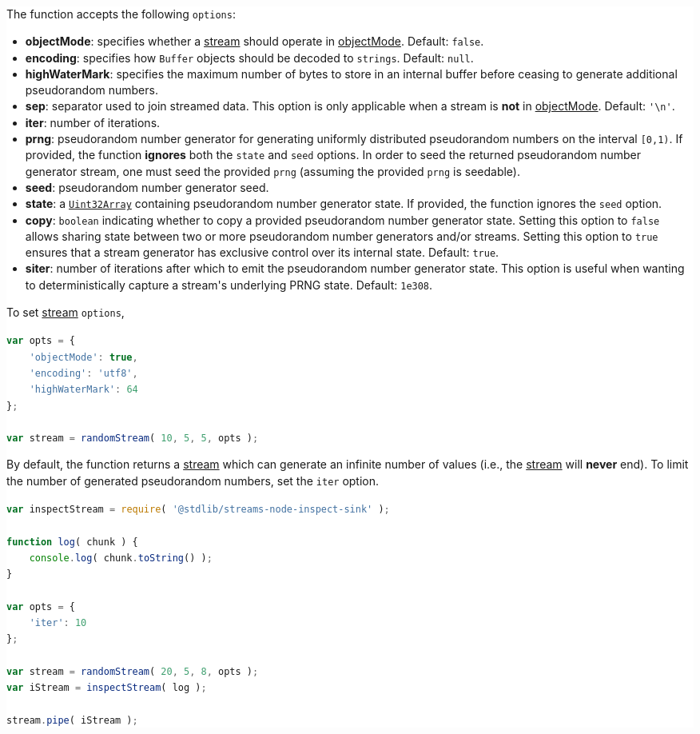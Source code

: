 The function accepts the following `options`:

-   **objectMode**: specifies whether a [stream][stream] should operate in [objectMode][object-mode]. Default: `false`.
-   **encoding**: specifies how `Buffer` objects should be decoded to `strings`. Default: `null`.
-   **highWaterMark**: specifies the maximum number of bytes to store in an internal buffer before ceasing to generate additional pseudorandom numbers.
-   **sep**: separator used to join streamed data. This option is only applicable when a stream is **not** in [objectMode][object-mode]. Default: `'\n'`.
-   **iter**: number of iterations.
-   **prng**: pseudorandom number generator for generating uniformly distributed pseudorandom numbers on the interval `[0,1)`. If provided, the function **ignores** both the `state` and `seed` options. In order to seed the returned pseudorandom number generator stream, one must seed the provided `prng` (assuming the provided `prng` is seedable).
-   **seed**: pseudorandom number generator seed.
-   **state**: a [`Uint32Array`][@stdlib/array/uint32] containing pseudorandom number generator state. If provided, the function ignores the `seed` option.
-   **copy**: `boolean` indicating whether to copy a provided pseudorandom number generator state. Setting this option to `false` allows sharing state between two or more pseudorandom number generators and/or streams. Setting this option to `true` ensures that a stream generator has exclusive control over its internal state. Default: `true`.
-   **siter**: number of iterations after which to emit the pseudorandom number generator state. This option is useful when wanting to deterministically capture a stream's underlying PRNG state. Default: `1e308`.

To set [stream][stream] `options`,

```javascript
var opts = {
    'objectMode': true,
    'encoding': 'utf8',
    'highWaterMark': 64
};

var stream = randomStream( 10, 5, 5, opts );
```

By default, the function returns a [stream][stream] which can generate an infinite number of values (i.e., the [stream][stream] will **never** end). To limit the number of generated pseudorandom numbers, set the `iter` option.

```javascript
var inspectStream = require( '@stdlib/streams-node-inspect-sink' );

function log( chunk ) {
    console.log( chunk.toString() );
}

var opts = {
    'iter': 10
};

var stream = randomStream( 20, 5, 8, opts );
var iStream = inspectStream( log );

stream.pipe( iStream );
```


[npm-image]: http://img.shields.io/npm/v/@stdlib/random-streams-hypergeometric.svg
[npm-url]: https://npmjs.org/package/@stdlib/random-streams-hypergeometric
[test-image]: https://github.com/stdlib-js/random-streams-hypergeometric/actions/workflows/test.yml/badge.svg?branch=main
[test-url]: https://github.com/stdlib-js/random-streams-hypergeometric/actions/workflows/test.yml?query=branch:main
[coverage-image]: https://img.shields.io/codecov/c/github/stdlib-js/random-streams-hypergeometric/main.svg
[coverage-url]: https://codecov.io/github/stdlib-js/random-streams-hypergeometric?branch=main
[chat-image]: https://img.shields.io/gitter/room/stdlib-js/stdlib.svg
[chat-url]: https://gitter.im/stdlib-js/stdlib/
[stdlib]: https://github.com/stdlib-js/stdlib
[stdlib-authors]: https://github.com/stdlib-js/stdlib/graphs/contributors
[umd]: https://github.com/umdjs/umd
[es-module]: https://developer.mozilla.org/en-US/docs/Web/JavaScript/Guide/Modules
[deno-url]: https://github.com/stdlib-js/random-streams-hypergeometric/tree/deno
[umd-url]: https://github.com/stdlib-js/random-streams-hypergeometric/tree/umd
[esm-url]: https://github.com/stdlib-js/random-streams-hypergeometric/tree/esm
[branches-url]: https://github.com/stdlib-js/random-streams-hypergeometric/blob/main/branches.md
[stdlib-license]: https://raw.githubusercontent.com/stdlib-js/random-streams-hypergeometric/main/LICENSE
[stream]: https://nodejs.org/api/stream.html
[object-mode]: https://nodejs.org/api/stream.html#stream_object_mode
[readable-stream]: https://nodejs.org/api/stream.html
[hypergeometric]: https://en.wikipedia.org/wiki/Hypergeometric_distribution
[@stdlib/array/uint32]: https://github.com/stdlib-js/array-uint32
[@stdlib/random/base/hypergeometric]: https://github.com/stdlib-js/random-base-hypergeometric
[@stdlib/random/iter/hypergeometric]: https://github.com/stdlib-js/random-iter-hypergeometric